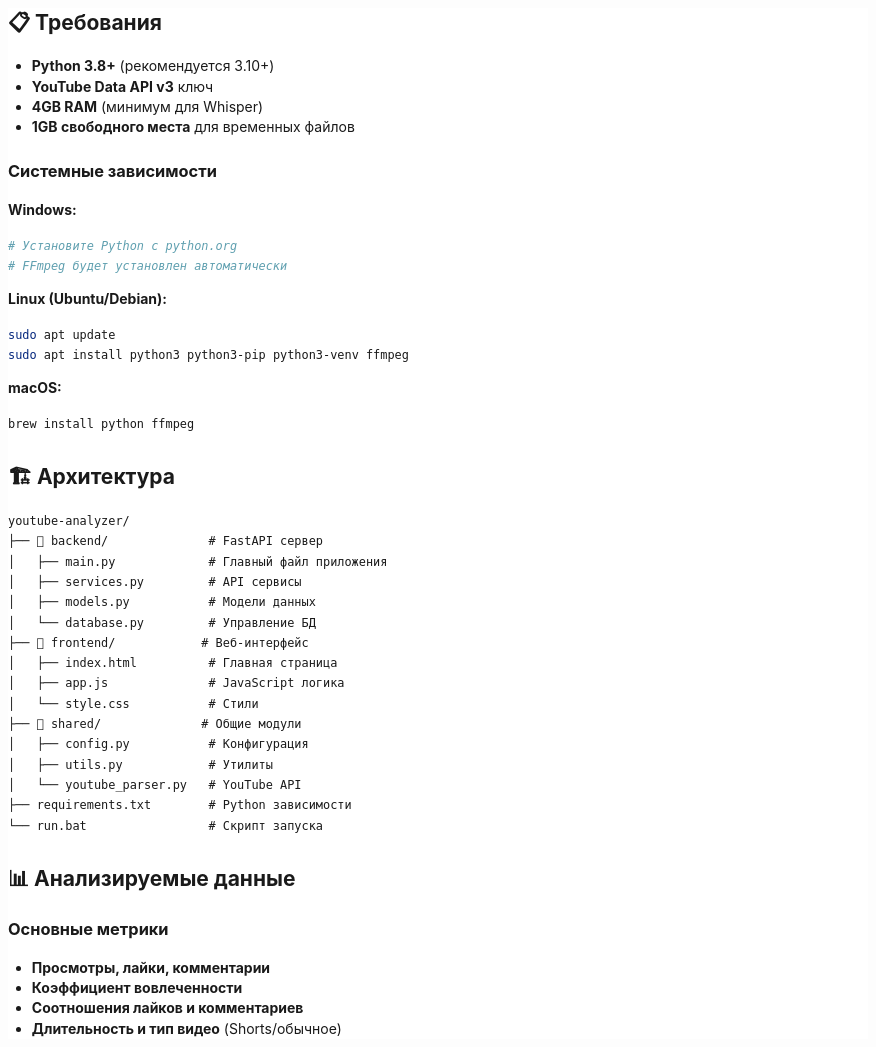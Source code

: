 ## 📋 Требования

- **Python 3.8+** (рекомендуется 3.10+)
- **YouTube Data API v3** ключ
- **4GB RAM** (минимум для Whisper)
- **1GB свободного места** для временных файлов

### Системные зависимости

**Windows:**
```bash
# Установите Python с python.org
# FFmpeg будет установлен автоматически
```

**Linux (Ubuntu/Debian):**
```bash
sudo apt update
sudo apt install python3 python3-pip python3-venv ffmpeg
```

**macOS:**
```bash
brew install python ffmpeg
```

## 🏗️ Архитектура

```
youtube-analyzer/
├── 📁 backend/              # FastAPI сервер
│   ├── main.py             # Главный файл приложения
│   ├── services.py         # API сервисы
│   ├── models.py           # Модели данных
│   └── database.py         # Управление БД
├── 📁 frontend/            # Веб-интерфейс
│   ├── index.html          # Главная страница
│   ├── app.js              # JavaScript логика
│   └── style.css           # Стили
├── 📁 shared/              # Общие модули
│   ├── config.py           # Конфигурация
│   ├── utils.py            # Утилиты
│   └── youtube_parser.py   # YouTube API
├── requirements.txt        # Python зависимости
└── run.bat                 # Скрипт запуска
```

## 📊 Анализируемые данные

### Основные метрики
- **Просмотры, лайки, комментарии**
- **Коэффициент вовлеченности**
- **Соотношения лайков и комментариев**
- **Длительность и тип видео** (Shorts/обычное)
